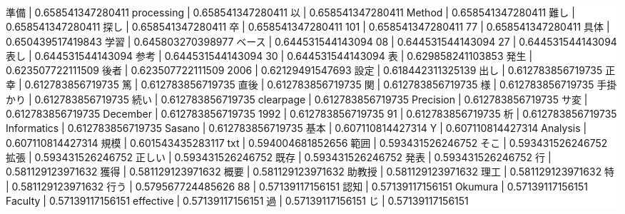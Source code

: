 準備 | 0.658541347280411
processing | 0.658541347280411
以 | 0.658541347280411
Method | 0.658541347280411
難し | 0.658541347280411
探し | 0.658541347280411
卒 | 0.658541347280411
101 | 0.658541347280411
77 | 0.658541347280411
具体 | 0.650439517419843
学習 | 0.645803270398977
ベース | 0.644531544143094
08 | 0.644531544143094
27 | 0.644531544143094
表し | 0.644531544143094
参考 | 0.644531544143094
30 | 0.644531544143094
表 | 0.629858241103853
発生 | 0.623507722111509
後者 | 0.623507722111509
2006 | 0.62129491547693
設定 | 0.618442311325139
出し | 0.612783856719735
正幸 | 0.612783856719735
篤 | 0.612783856719735
直後 | 0.612783856719735
関 | 0.612783856719735
様 | 0.612783856719735
手掛かり | 0.612783856719735
続い | 0.612783856719735
clearpage | 0.612783856719735
Precision | 0.612783856719735
サ変 | 0.612783856719735
December | 0.612783856719735
1992 | 0.612783856719735
91 | 0.612783856719735
析 | 0.612783856719735
Informatics | 0.612783856719735
Sasano | 0.612783856719735
基本 | 0.607110814427314
Y | 0.607110814427314
Analysis | 0.607110814427314
規模 | 0.601543435283117
txt | 0.594004681852656
範囲 | 0.593431526246752
そこ | 0.593431526246752
拡張 | 0.593431526246752
正しい | 0.593431526246752
既存 | 0.593431526246752
発表 | 0.593431526246752
行 | 0.581129123971632
獲得 | 0.581129123971632
概要 | 0.581129123971632
助教授 | 0.581129123971632
理工 | 0.581129123971632
特 | 0.581129123971632
行う | 0.579567724485626
88 | 0.57139117156151
認知 | 0.57139117156151
Okumura | 0.57139117156151
Faculty | 0.57139117156151
effective | 0.57139117156151
過 | 0.57139117156151
じ | 0.57139117156151
